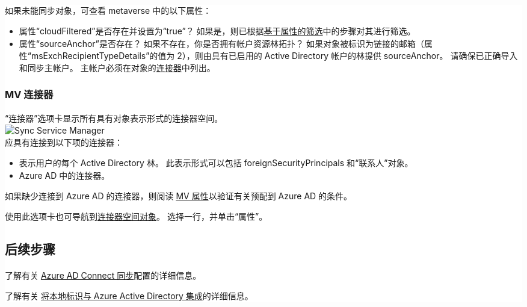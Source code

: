 如果未能同步对象，可查看 metaverse 中的以下属性：
- 属性“cloudFiltered”是否存在并设置为“true”？ 如果是，则已根据[基于属性的筛选](how-to-connect-sync-configure-filtering.md#attribute-based-filtering)中的步骤对其进行筛选。
- 属性“sourceAnchor”是否存在？ 如果不存在，你是否拥有帐户资源林拓扑？ 如果对象被标识为链接的邮箱（属性“msExchRecipientTypeDetails”的值为 2），则由具有已启用的 Active Directory 帐户的林提供 sourceAnchor。 请确保已正确导入和同步主帐户。 主帐户必须在对象的[连接器](#mv-connectors)中列出。

### <a name="mv-connectors"></a>MV 连接器
“连接器”选项卡显示所有具有对象表示形式的连接器空间。  
![Sync Service Manager](./media/tshoot-connect-object-not-syncing/mvconnectors.png)  
应具有连接到以下项的连接器：

- 表示用户的每个 Active Directory 林。 此表示形式可以包括 foreignSecurityPrincipals 和“联系人”对象。
- Azure AD 中的连接器。

如果缺少连接到 Azure AD 的连接器，则阅读 [MV 属性](#mv-attributes)以验证有关预配到 Azure AD 的条件。

使用此选项卡也可导航到[连接器空间对象](#connector-space-object-properties)。 选择一行，并单击“属性”。

## <a name="next-steps"></a>后续步骤
了解有关 [Azure AD Connect 同步](how-to-connect-sync-whatis.md)配置的详细信息。

了解有关 [将本地标识与 Azure Active Directory 集成](whatis-hybrid-identity.md)的详细信息。
